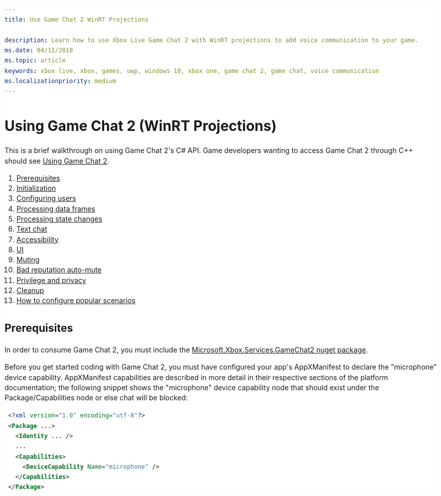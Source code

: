 ```yaml
---
title: Use Game Chat 2 WinRT Projections

description: Learn how to use Xbox Live Game Chat 2 with WinRT projections to add voice communication to your game.
ms.date: 04/11/2018
ms.topic: article
keywords: xbox live, xbox, games, uwp, windows 10, xbox one, game chat 2, game chat, voice communication
ms.localizationpriority: medium
---
```

# Using Game Chat 2 (WinRT Projections)

This is a brief walkthrough on using Game Chat 2's C# API. Game developers wanting to access Game Chat 2 through C++ should see [Using Game Chat 2](using-game-chat-2.md).

1. [Prerequisites](#prereq)
2. [Initialization](#init)
3. [Configuring users](#config)
4. [Processing data frames](#data)
5. [Processing state changes](#state)
6. [Text chat](#text)
7. [Accessibility](#access)
8. [UI](#UI)
9. [Muting](#mute)
10. [Bad reputation auto-mute](#automute)
11. [Privilege and privacy](#priv)
12. [Cleanup](#cleanup)
13. [How to configure popular scenarios](#how-to-configure-popular-scenarios)

## Prerequisites <a name="prereq">

In order to consume Game Chat 2, you must include the [Microsoft.Xbox.Services.GameChat2 nuget package](https://www.nuget.org/packages/Microsoft.Xbox.Game.Chat.2.WinRT.UWP/).

Before you get started coding with Game Chat 2, you must have configured your app's AppXManifest to declare the "microphone" device capability. AppXManifest capabilities are described in more detail in their respective sections of the platform documentation; the following snippet shows the "microphone" device capability node that should exist under the Package/Capabilities node or else chat will be blocked:

```xml
 <?xml version="1.0" encoding="utf-8"?>
 <Package ...>
   <Identity ... />
   ...
   <Capabilities>
     <DeviceCapability Name="microphone" />
   </Capabilities>
 </Package>
```
